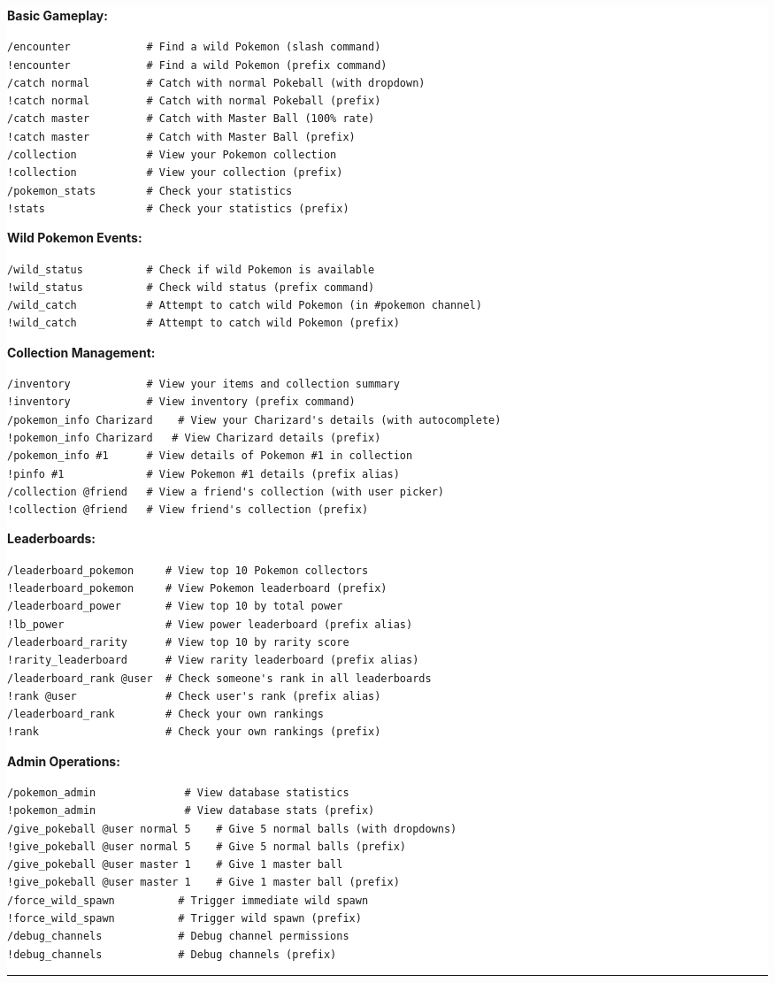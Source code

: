 **Basic Gameplay:**
```
/encounter            # Find a wild Pokemon (slash command)
!encounter            # Find a wild Pokemon (prefix command)
/catch normal         # Catch with normal Pokeball (with dropdown)
!catch normal         # Catch with normal Pokeball (prefix)
/catch master         # Catch with Master Ball (100% rate)
!catch master         # Catch with Master Ball (prefix)
/collection           # View your Pokemon collection
!collection           # View your collection (prefix)
/pokemon_stats        # Check your statistics
!stats                # Check your statistics (prefix)
```

**Wild Pokemon Events:**
```
/wild_status          # Check if wild Pokemon is available
!wild_status          # Check wild status (prefix command)
/wild_catch           # Attempt to catch wild Pokemon (in #pokemon channel)
!wild_catch           # Attempt to catch wild Pokemon (prefix)
```

**Collection Management:**
```
/inventory            # View your items and collection summary
!inventory            # View inventory (prefix command)
/pokemon_info Charizard    # View your Charizard's details (with autocomplete)
!pokemon_info Charizard   # View Charizard details (prefix)
/pokemon_info #1      # View details of Pokemon #1 in collection
!pinfo #1             # View Pokemon #1 details (prefix alias)
/collection @friend   # View a friend's collection (with user picker)
!collection @friend   # View friend's collection (prefix)
```

**Leaderboards:**
```
/leaderboard_pokemon     # View top 10 Pokemon collectors
!leaderboard_pokemon     # View Pokemon leaderboard (prefix)
/leaderboard_power       # View top 10 by total power
!lb_power                # View power leaderboard (prefix alias)
/leaderboard_rarity      # View top 10 by rarity score
!rarity_leaderboard      # View rarity leaderboard (prefix alias)
/leaderboard_rank @user  # Check someone's rank in all leaderboards
!rank @user              # Check user's rank (prefix alias)
/leaderboard_rank        # Check your own rankings
!rank                    # Check your own rankings (prefix)
```

**Admin Operations:**
```
/pokemon_admin              # View database statistics
!pokemon_admin              # View database stats (prefix)
/give_pokeball @user normal 5    # Give 5 normal balls (with dropdowns)
!give_pokeball @user normal 5    # Give 5 normal balls (prefix)
/give_pokeball @user master 1    # Give 1 master ball
!give_pokeball @user master 1    # Give 1 master ball (prefix)
/force_wild_spawn          # Trigger immediate wild spawn
!force_wild_spawn          # Trigger wild spawn (prefix)
/debug_channels            # Debug channel permissions
!debug_channels            # Debug channels (prefix)
```

---
